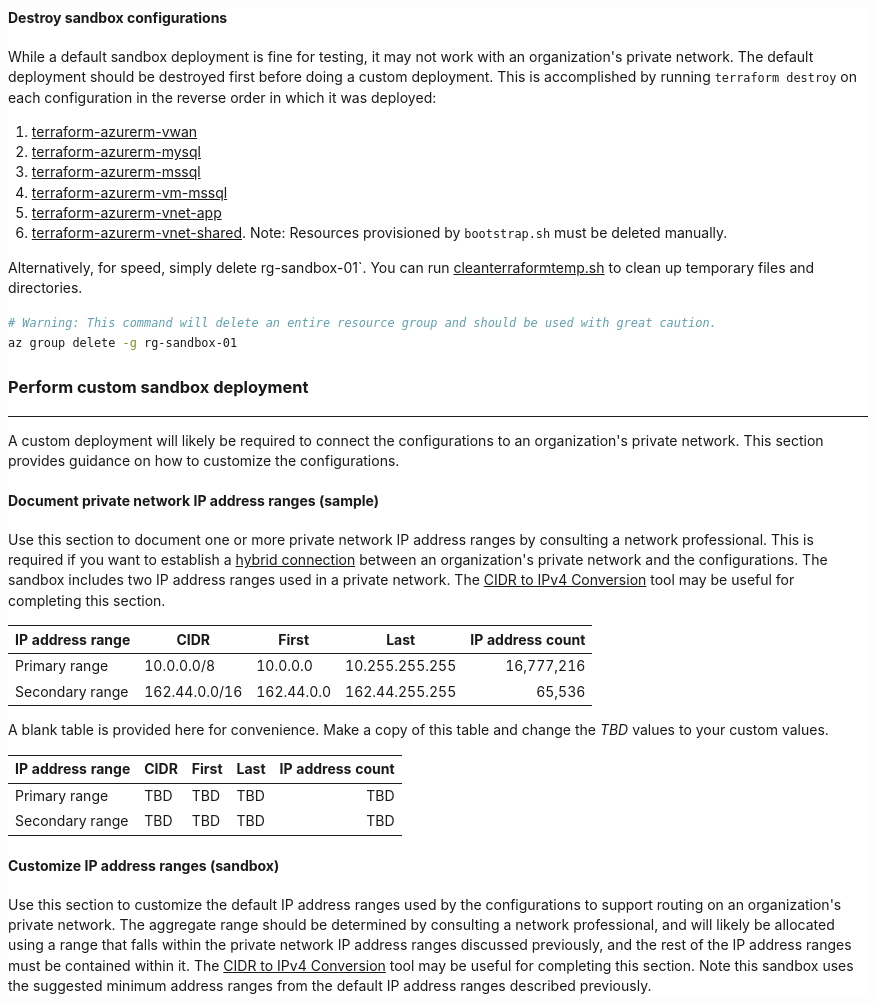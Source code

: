 #### Destroy sandbox configurations

While a default sandbox deployment is fine for testing, it may not work with an organization's private network. The default deployment should be destroyed first before doing a custom deployment. This is accomplished by running `terraform destroy` on each configuration in the reverse order in which it was deployed:

1. [terraform-azurerm-vwan](./terraform-azurerm-vwan/)
1. [terraform-azurerm-mysql](./terraform-azurerm-mysql/)
1. [terraform-azurerm-mssql](./terraform-azurerm-mssql/)
1. [terraform-azurerm-vm-mssql](./terraform-azurerm-vm-mssql/)
1. [terraform-azurerm-vnet-app](./terraform-azurerm-vnet-app/)
1. [terraform-azurerm-vnet-shared](./terraform-azurerm-vnet-shared/). Note: Resources provisioned by `bootstrap.sh` must be deleted manually.

Alternatively, for speed, simply delete rg-sandbox-01`. You can run [cleanterraformtemp.sh](./cleanterraformtemp.sh) to clean up temporary files and directories.

```bash
# Warning: This command will delete an entire resource group and should be used with great caution.
az group delete -g rg-sandbox-01
```

### Perform custom sandbox deployment

---

A custom deployment will likely be required to connect the configurations to an organization's private network. This section provides guidance on how to customize the configurations.

#### Document private network IP address ranges (sample)

Use this section to document one or more private network IP address ranges by consulting a network professional. This is required if you want to establish a [hybrid connection](https://learn.microsoft.com/azure/architecture/solution-ideas/articles/hybrid-connectivity) between an organization's private network and the configurations. The sandbox includes two IP address ranges used in a private network. The [CIDR to IPv4 Conversion](https://ipaddressguide.com/cidr) tool may be useful for completing this section.

IP address range | CIDR | First | Last | IP address count
--- | --- | --- | --- | --:
Primary range | 10.0.0.0/8 | 10.0.0.0 | 10.255.255.255 | 16,777,216
Secondary range | 162.44.0.0/16 | 162.44.0.0 | 162.44.255.255 | 65,536

A blank table is provided here for convenience. Make a copy of this table and change the *TBD* values to your custom values.

IP address range | CIDR | First | Last | IP address count
--- | --- | --- | --- | --:
Primary range | TBD | TBD | TBD | TBD
Secondary range | TBD | TBD | TBD | TBD

#### Customize IP address ranges (sandbox)

Use this section to customize the default IP address ranges used by the configurations to support routing on an organization's private network. The aggregate range should be determined by consulting a network professional, and will likely be allocated using a range that falls within the private network IP address ranges discussed previously, and the rest of the IP address ranges must be contained within it. The [CIDR to IPv4 Conversion](https://ipaddressguide.com/cidr) tool may be useful for completing this section. Note this sandbox uses the suggested minimum address ranges from the default IP address ranges described previously.
